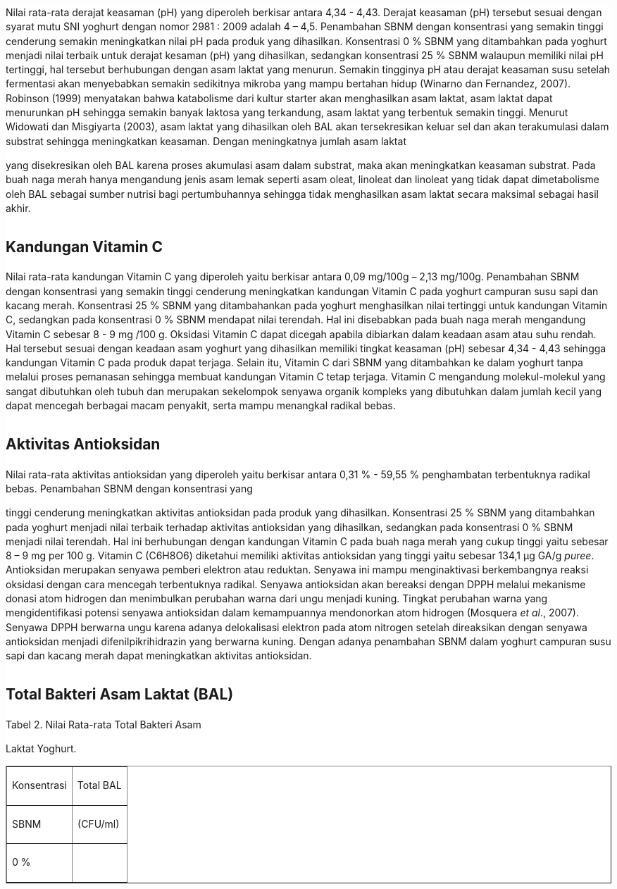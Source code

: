 <p><span class="font3">Nilai rata-rata derajat keasaman (pH) yang diperoleh berkisar antara 4,34 - 4,43. Derajat keasaman (pH) tersebut sesuai dengan syarat mutu SNI yoghurt dengan nomor 2981 : 2009 adalah 4 – 4,5. Penambahan SBNM dengan konsentrasi yang semakin tinggi cenderung semakin meningkatkan nilai pH pada produk yang dihasilkan. Konsentrasi 0 % SBNM yang ditambahkan pada yoghurt menjadi nilai terbaik untuk derajat kesaman (pH) yang dihasilkan, sedangkan konsentrasi 25 % SBNM walaupun memiliki nilai pH tertinggi, hal tersebut berhubungan dengan asam laktat yang menurun. Semakin tingginya pH atau derajat keasaman susu setelah fermentasi akan menyebabkan semakin sedikitnya mikroba yang mampu bertahan hidup (Winarno dan Fernandez, 2007). Robinson (1999) menyatakan bahwa katabolisme dari kultur starter akan menghasilkan asam laktat, asam laktat dapat menurunkan pH sehingga semakin banyak laktosa yang terkandung, asam laktat yang terbentuk semakin tinggi. Menurut Widowati dan Misgiyarta (2003), asam laktat yang dihasilkan oleh BAL akan tersekresikan keluar sel dan akan terakumulasi dalam substrat sehingga meningkatkan keasaman. Dengan meningkatnya jumlah asam laktat</span></p>
<p><span class="font3">yang disekresikan oleh BAL karena proses akumulasi asam dalam substrat, maka akan meningkatkan keasaman substrat. Pada buah naga merah hanya mengandung jenis asam lemak seperti asam oleat, linoleat dan linoleat yang tidak dapat dimetabolisme oleh BAL sebagai sumber nutrisi bagi pertumbuhannya sehingga tidak menghasilkan asam laktat secara maksimal sebagai hasil akhir.</span></p>
<h2><a name="bookmark8"></a><span class="font3" style="font-weight:bold;"><a name="bookmark9"></a>Kandungan Vitamin C</span></h2>
<p><span class="font3">Nilai rata-rata kandungan Vitamin C yang diperoleh yaitu berkisar antara 0,09 mg/100g – 2,13 mg/100g. Penambahan SBNM dengan konsentrasi yang semakin tinggi cenderung meningkatkan kandungan Vitamin C pada yoghurt campuran susu sapi dan kacang merah. Konsentrasi 25 % SBNM yang ditambahankan pada yoghurt menghasilkan nilai tertinggi untuk kandungan Vitamin C, sedangkan pada konsentrasi 0 % SBNM mendapat nilai terendah. Hal ini disebabkan pada buah naga merah mengandung Vitamin C sebesar 8 - 9 mg /100 g. Oksidasi Vitamin C dapat dicegah apabila dibiarkan dalam keadaan asam atau suhu rendah. Hal tersebut sesuai dengan keadaan asam yoghurt yang dihasilkan memiliki tingkat keasaman (pH) sebesar 4,34 - 4,43 sehingga kandungan Vitamin C pada produk dapat terjaga. Selain itu, Vitamin C dari SBNM yang ditambahkan ke dalam yoghurt tanpa melalui proses pemanasan sehingga membuat kandungan Vitamin C tetap terjaga. Vitamin C mengandung molekul-molekul yang sangat dibutuhkan oleh tubuh dan merupakan sekelompok senyawa organik kompleks yang dibutuhkan dalam jumlah kecil yang dapat mencegah berbagai macam penyakit, serta mampu menangkal radikal bebas.</span></p>
<h2><a name="bookmark10"></a><span class="font3" style="font-weight:bold;"><a name="bookmark11"></a>Aktivitas Antioksidan</span></h2>
<p><span class="font3">Nilai rata-rata aktivitas antioksidan yang diperoleh yaitu berkisar antara 0,31 % - 59,55 % penghambatan terbentuknya radikal bebas. Penambahan SBNM dengan konsentrasi yang</span></p>
<p><span class="font3">tinggi cenderung meningkatkan aktivitas antioksidan pada produk yang dihasilkan. Konsentrasi 25 % SBNM yang ditambahkan pada yoghurt menjadi nilai terbaik terhadap aktivitas antioksidan yang dihasilkan, sedangkan pada konsentrasi 0 % SBNM menjadi nilai terendah. Hal ini berhubungan dengan kandungan Vitamin C pada buah naga merah yang cukup tinggi yaitu sebesar 8 – 9 mg per 100 g. Vitamin C (C6H8O6) diketahui memiliki aktivitas antioksidan yang tinggi yaitu sebesar 134,1 µg GA/g </span><span class="font3" style="font-style:italic;">puree</span><span class="font3">. Antioksidan merupakan senyawa pemberi elektron atau reduktan. Senyawa ini mampu menginaktivasi berkembangnya reaksi oksidasi dengan cara mencegah terbentuknya radikal. Senyawa antioksidan akan bereaksi dengan DPPH melalui mekanisme donasi atom hidrogen dan menimbulkan perubahan warna dari ungu menjadi kuning. Tingkat perubahan warna yang mengidentifikasi potensi senyawa antioksidan dalam kemampuannya mendonorkan atom hidrogen (Mosquera </span><span class="font3" style="font-style:italic;">et al</span><span class="font3">., 2007). Senyawa DPPH berwarna ungu karena adanya delokalisasi elektron pada atom nitrogen setelah direaksikan dengan senyawa antioksidan menjadi difenilpikrihidrazin yang berwarna kuning. Dengan adanya penambahan SBNM dalam yoghurt campuran susu sapi dan kacang merah dapat meningkatkan aktivitas antioksidan.</span></p>
<h2><a name="bookmark12"></a><span class="font3" style="font-weight:bold;"><a name="bookmark13"></a>Total Bakteri Asam Laktat (BAL)</span></h2>
<p><span class="font3">Tabel 2. Nilai Rata-rata Total Bakteri Asam</span></p>
<p><span class="font3">Laktat Yoghurt.</span></p>
<table border="1">
<tr><td style="vertical-align:bottom;">
<p><span class="font1">Konsentrasi</span></p></td><td style="vertical-align:bottom;">
<p><span class="font1">Total BAL</span></p></td></tr>
<tr><td style="vertical-align:bottom;">
<p><span class="font1">SBNM</span></p></td><td style="vertical-align:bottom;">
<p><span class="font1">(CFU/ml)</span></p></td></tr>
<tr><td style="vertical-align:bottom;">
<p><span class="font1">0 %</span></p></td><td style="vertical-align:bottom;">